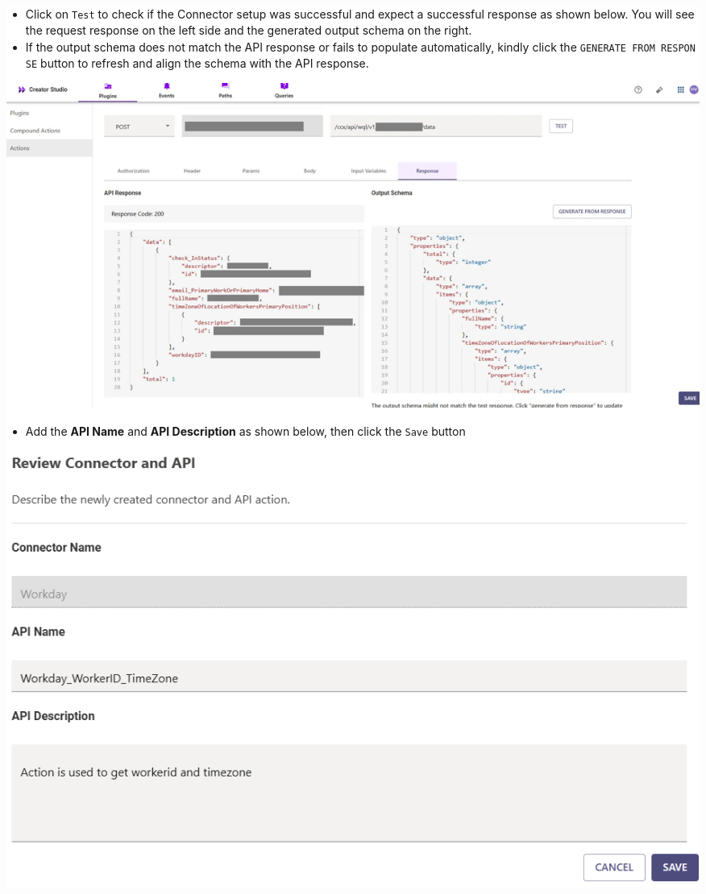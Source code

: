 - Click on `Test` to check if the Connector setup was successful and expect a successful response as shown below. You will see the request response on the left side and the generated output schema on the right.
- If the output schema does not match the API response or fails to populate automatically, kindly click the `GENERATE FROM RESPONSE` button to refresh and align the schema with the API response.

![image.png](d1c9cabd-6d75-4ebe-a7ad-ad6fccb3e285.png)

- Add the **API Name** and **API Description** as shown below, then click the `Save` button

![image.png](image%201.png)
